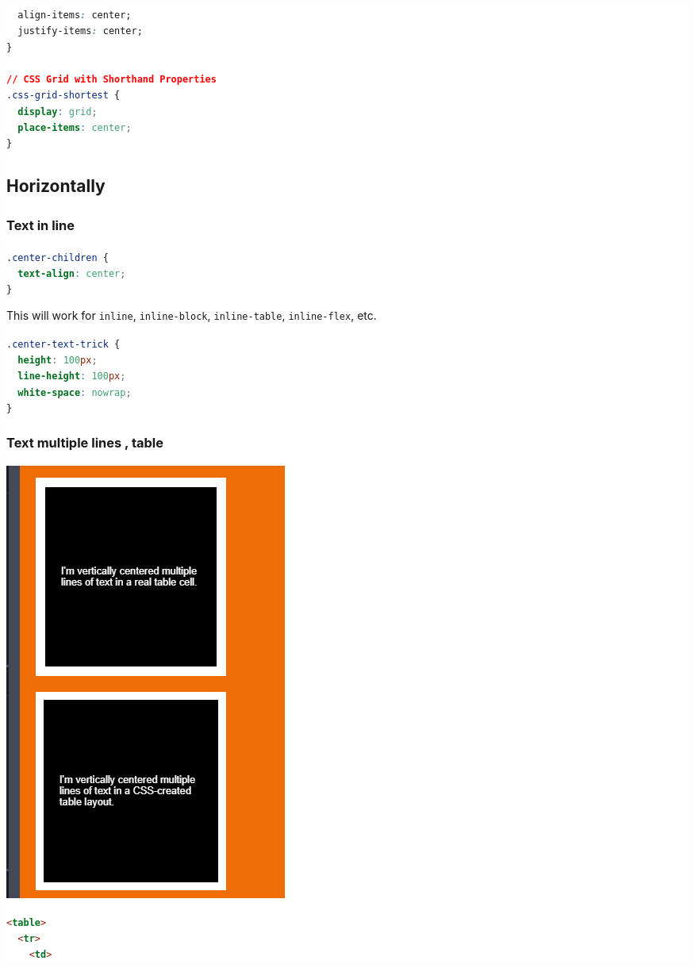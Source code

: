 ```css
  align-items: center;
  justify-items: center;
}

// CSS Grid with Shorthand Properties
.css-grid-shortest {
  display: grid;
  place-items: center;
}
```

## Horizontally
### Text in line
``` css
.center-children {
  text-align: center;
}

```
This will work for ```inline```, ```inline-block```, ``inline-table``, ```inline-flex```, etc.

```css
.center-text-trick {
  height: 100px;
  line-height: 100px;
  white-space: nowrap;
}
```

### Text multiple lines , table
![alt](Capture2.PNG)
```html
<table>
  <tr>
    <td>
```